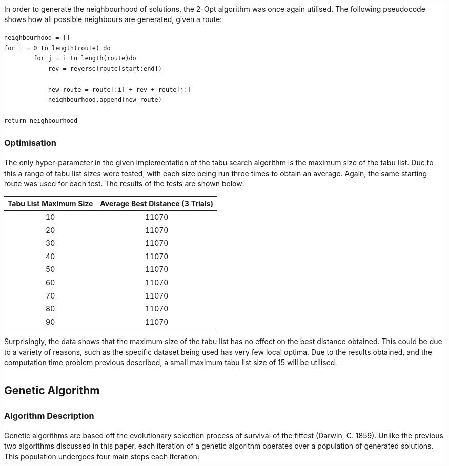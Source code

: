 In order to generate the neighbourhood of solutions, the 2-Opt algorithm was once again utilised. The following pseudocode shows how all possible neighbours are generated, given a route:

```pseudocode
neighbourhood = []
for i = 0 to length(route) do
		for j = i to length(route)do
			rev = reverse(route[start:end])

			new_route = route[:i] + rev + route[j:]
			neighbourhood.append(new_route)

return neighbourhood
```

### Optimisation

The only hyper-parameter in the given implementation of the tabu search algorithm is the maximum size of the tabu list. Due to this a range of tabu list sizes were tested, with each size being run three times to obtain an average. Again, the same starting route was used for each test. The results of the tests are shown below:

| Tabu List Maximum Size | Average Best Distance (3 Trials) |
| :--------------------: | :------------------------------: |
|           10           |              11070               |
|           20           |              11070               |
|           30           |              11070               |
|           40           |              11070               |
|           50           |              11070               |
|           60           |              11070               |
|           70           |              11070               |
|           80           |              11070               |
|           90           |              11070               |

Surprisingly, the data shows that the maximum size of the tabu list has no effect on the best distance obtained. This could be due to a variety of reasons, such as the specific dataset being used has very few local optima. Due to the results obtained, and the computation time problem previous described, a small maximum tabu list size of 15 will be utilised.

## Genetic Algorithm

### Algorithm Description

Genetic algorithms are based off the evolutionary selection process of survival of the fittest (Darwin, C. 1859). Unlike the previous two algorithms discussed in this paper, each iteration of a genetic algorithm operates over a population of generated solutions. This population undergoes four main steps each iteration:
